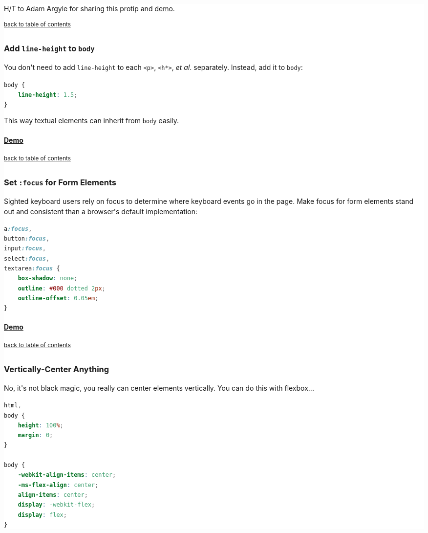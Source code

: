 H/T to Adam Argyle for sharing this protip and [demo](https://codepen.io/argyleink/pen/VwYJpgR).

<sup>[back to table of contents](#table-of-contents)</sup>

### Add `line-height` to `body`

You don't need to add `line-height` to each `<p>`, `<h*>`, _et al_. separately. Instead, add it to `body`:

```css
body {
    line-height: 1.5;
}
```

This way textual elements can inherit from `body` easily.

#### [Demo](http://codepen.io/AllThingsSmitty/pen/VjbdYd)

<sup>[back to table of contents](#table-of-contents)</sup>

### Set `:focus` for Form Elements

Sighted keyboard users rely on focus to determine where keyboard events go in the page. Make focus for form elements stand out and consistent than a browser's default implementation:

```css
a:focus,
button:focus,
input:focus,
select:focus,
textarea:focus {
    box-shadow: none;
    outline: #000 dotted 2px;
    outline-offset: 0.05em;
}
```

#### [Demo](https://codepen.io/AllThingsSmitty/pen/ePzoOP/)

<sup>[back to table of contents](#table-of-contents)</sup>

### Vertically-Center Anything

No, it's not black magic, you really can center elements vertically. You can do this with flexbox...

```css
html,
body {
    height: 100%;
    margin: 0;
}

body {
    -webkit-align-items: center;
    -ms-flex-align: center;
    align-items: center;
    display: -webkit-flex;
    display: flex;
}
```
